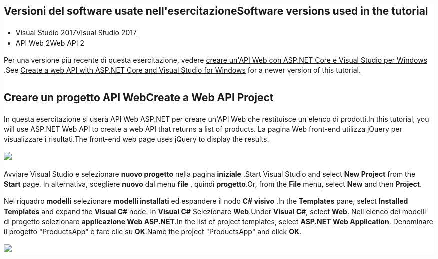 ## <a name="software-versions-used-in-the-tutorial"></a><span data-ttu-id="e80d6-113">Versioni del software usate nell'esercitazione</span><span class="sxs-lookup"><span data-stu-id="e80d6-113">Software versions used in the tutorial</span></span>

- [<span data-ttu-id="e80d6-114">Visual Studio 2017</span><span class="sxs-lookup"><span data-stu-id="e80d6-114">Visual Studio 2017</span></span>](https://visualstudio.microsoft.com/downloads/?utm_medium=microsoft&utm_source=docs.microsoft.com&utm_campaign=button+cta&utm_content=download+vs2017)
- <span data-ttu-id="e80d6-115">API Web 2</span><span class="sxs-lookup"><span data-stu-id="e80d6-115">Web API 2</span></span>

<span data-ttu-id="e80d6-116">Per una versione più recente di questa esercitazione, vedere [creare un'API Web con ASP.NET Core e Visual Studio per Windows](https://docs.microsoft.com/aspnet/core/tutorials/first-web-api) .</span><span class="sxs-lookup"><span data-stu-id="e80d6-116">See [Create a web API with ASP.NET Core and Visual Studio for Windows](https://docs.microsoft.com/aspnet/core/tutorials/first-web-api) for a newer version of this tutorial.</span></span>

## <a name="create-a-web-api-project"></a><span data-ttu-id="e80d6-117">Creare un progetto API Web</span><span class="sxs-lookup"><span data-stu-id="e80d6-117">Create a Web API Project</span></span>

<span data-ttu-id="e80d6-118">In questa esercitazione si userà API Web ASP.NET per creare un'API Web che restituisce un elenco di prodotti.</span><span class="sxs-lookup"><span data-stu-id="e80d6-118">In this tutorial, you will use ASP.NET Web API to create a web API that returns a list of products.</span></span> <span data-ttu-id="e80d6-119">La pagina Web front-end utilizza jQuery per visualizzare i risultati.</span><span class="sxs-lookup"><span data-stu-id="e80d6-119">The front-end web page uses jQuery to display the results.</span></span>

![](tutorial-your-first-web-api/_static/image1.png)

<span data-ttu-id="e80d6-120">Avviare Visual Studio e selezionare **nuovo progetto** nella pagina **iniziale** .</span><span class="sxs-lookup"><span data-stu-id="e80d6-120">Start Visual Studio and select **New Project** from the **Start** page.</span></span> <span data-ttu-id="e80d6-121">In alternativa, scegliere **nuovo** dal menu **file** , quindi **progetto**.</span><span class="sxs-lookup"><span data-stu-id="e80d6-121">Or, from the **File** menu, select **New** and then **Project**.</span></span>

<span data-ttu-id="e80d6-122">Nel riquadro **modelli** selezionare **modelli installati** ed espandere il nodo  **C# visivo** .</span><span class="sxs-lookup"><span data-stu-id="e80d6-122">In the **Templates** pane, select **Installed Templates** and expand the **Visual C#** node.</span></span> <span data-ttu-id="e80d6-123">In **Visual C#** Selezionare **Web**.</span><span class="sxs-lookup"><span data-stu-id="e80d6-123">Under **Visual C#**, select **Web**.</span></span> <span data-ttu-id="e80d6-124">Nell'elenco dei modelli di progetto selezionare **applicazione Web ASP.NET**.</span><span class="sxs-lookup"><span data-stu-id="e80d6-124">In the list of project templates, select **ASP.NET Web Application**.</span></span> <span data-ttu-id="e80d6-125">Denominare il progetto "ProductsApp" e fare clic su **OK**.</span><span class="sxs-lookup"><span data-stu-id="e80d6-125">Name the project "ProductsApp" and click **OK**.</span></span>

![](tutorial-your-first-web-api/_static/image2.png)

